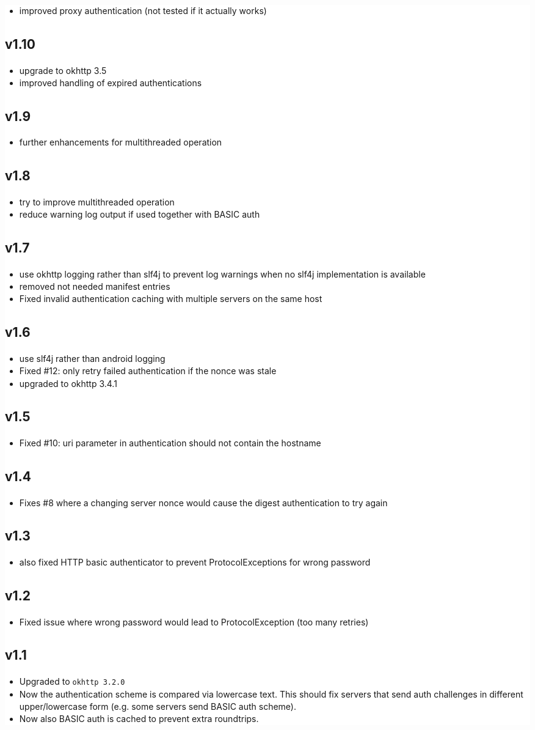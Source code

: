 * improved proxy authentication (not tested if it actually works)

## v1.10

* upgrade to okhttp 3.5
* improved handling of expired authentications

## v1.9

* further enhancements for multithreaded operation

## v1.8

* try to improve multithreaded operation
* reduce warning log output if used together with BASIC auth

## v1.7

* use okhttp logging rather than slf4j to prevent log warnings when 
  no slf4j implementation is available
* removed not needed manifest entries
* Fixed invalid authentication caching with multiple servers on the same host 
  
## v1.6
 
* use slf4j rather than android logging
* Fixed #12: only retry failed authentication if the nonce was stale
* upgraded to okhttp 3.4.1

## v1.5

* Fixed #10: uri parameter in authentication should not contain the hostname

## v1.4

* Fixes #8 where a changing server nonce would cause the digest authentication to try again

## v1.3

* also fixed HTTP basic authenticator to prevent ProtocolExceptions for wrong password

## v1.2

* Fixed issue where wrong password would lead to ProtocolException (too many retries)


## v1.1

* Upgraded to `okhttp 3.2.0`
* Now the authentication scheme is compared via lowercase text. This should fix servers that send
  auth challenges in different upper/lowercase form (e.g. some servers send BASIC auth scheme).
* Now also BASIC auth is cached to prevent extra roundtrips.
